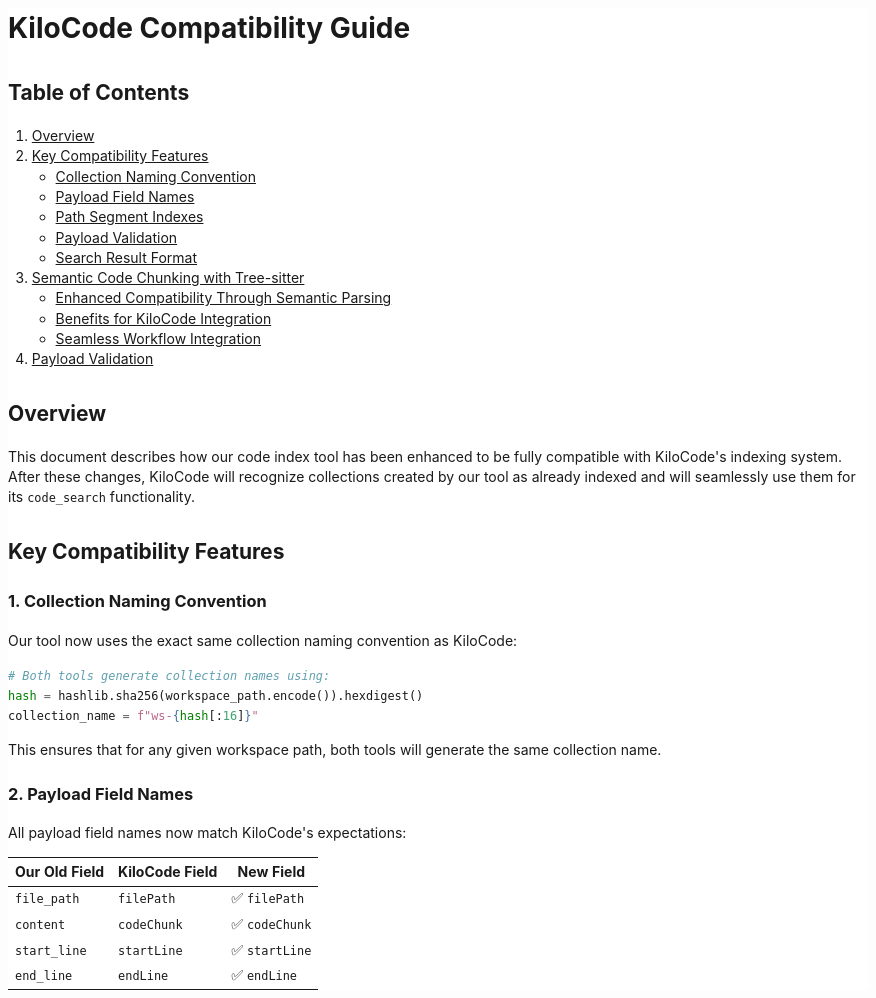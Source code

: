 # KiloCode Compatibility Guide

## Table of Contents

1. [Overview](#overview)
2. [Key Compatibility Features](#key-compatibility-features)
   - [Collection Naming Convention](#1-collection-naming-convention)
   - [Payload Field Names](#2-payload-field-names)
   - [Path Segment Indexes](#3-path-segment-indexes)
   - [Payload Validation](#4-payload-validation)
   - [Search Result Format](#5-search-result-format)
3. [Semantic Code Chunking with Tree-sitter](#semantic-code-chunking-with-tree-sitter)
   - [Enhanced Compatibility Through Semantic Parsing](#enhanced-compatibility-through-semantic-parsing)
   - [Benefits for KiloCode Integration](#benefits-for-kilocode-integration)
   - [Seamless Workflow Integration](#seamless-workflow-integration)
4. [Payload Validation](#payload-validation)

## Overview

This document describes how our code index tool has been enhanced to be fully compatible with KiloCode's indexing system. After these changes, KiloCode will recognize collections created by our tool as already indexed and will seamlessly use them for its `code_search` functionality.

## Key Compatibility Features

### 1. Collection Naming Convention
Our tool now uses the exact same collection naming convention as KiloCode:

```python
# Both tools generate collection names using:
hash = hashlib.sha256(workspace_path.encode()).hexdigest()
collection_name = f"ws-{hash[:16]}"
```

This ensures that for any given workspace path, both tools will generate the same collection name.

### 2. Payload Field Names
All payload field names now match KiloCode's expectations:

| Our Old Field | KiloCode Field | New Field |
|---------------|----------------|-----------|
| `file_path` | `filePath` | ✅ `filePath` |
| `content` | `codeChunk` | ✅ `codeChunk` |
| `start_line` | `startLine` | ✅ `startLine` |
| `end_line` | `endLine` | ✅ `endLine` |

